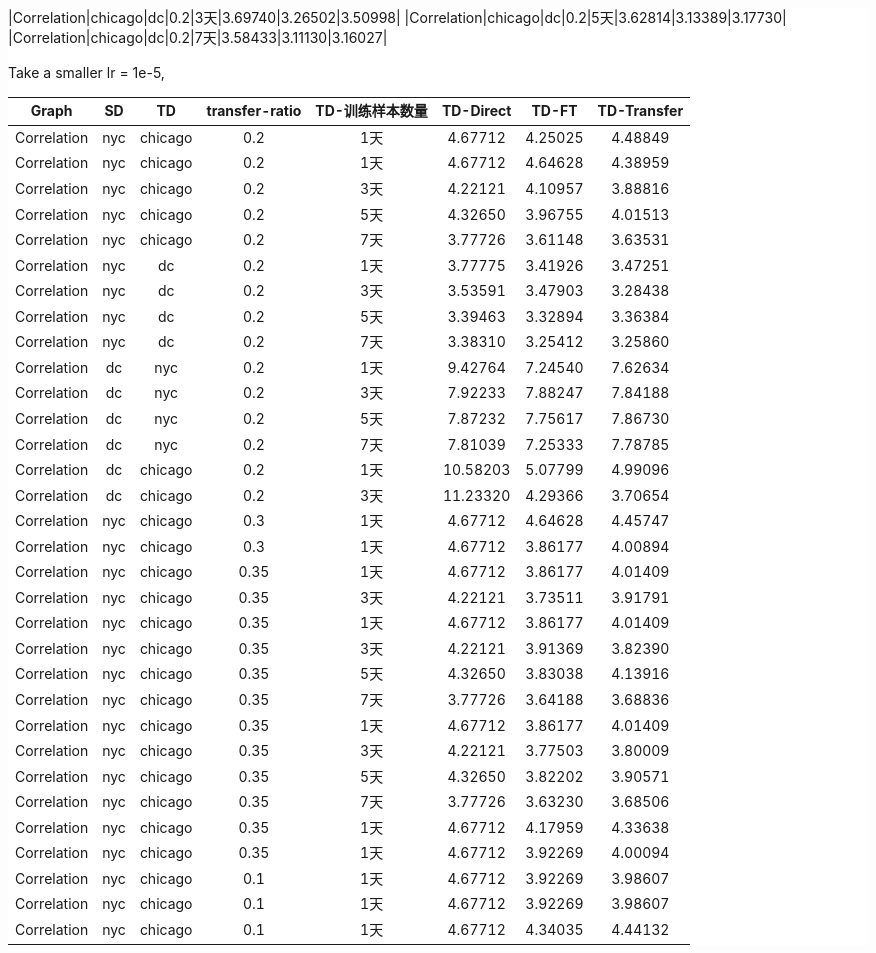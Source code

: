 |Correlation|chicago|dc|0.2|3天|3.69740|3.26502|3.50998|
|Correlation|chicago|dc|0.2|5天|3.62814|3.13389|3.17730|
|Correlation|chicago|dc|0.2|7天|3.58433|3.11130|3.16027|

Take a smaller lr = 1e-5,

| Graph |   SD    |   TD    | transfer-ratio | TD-训练样本数量 | TD-Direct |    TD-FT    | TD-Transfer |
| :-----: | :-----: | :-----: | :-------------: | :-------: | :---------: | :---------: | :---------: |
|Correlation|nyc|chicago|0.2|1天|4.67712|4.25025|4.48849|
|Correlation|nyc|chicago|0.2|1天|4.67712|4.64628|4.38959|
|Correlation|nyc|chicago|0.2|3天|4.22121|4.10957|3.88816|
|Correlation|nyc|chicago|0.2|5天|4.32650|3.96755|4.01513|
|Correlation|nyc|chicago|0.2|7天|3.77726|3.61148|3.63531|
|Correlation|nyc|dc|0.2|1天|3.77775|3.41926|3.47251|
|Correlation|nyc|dc|0.2|3天|3.53591|3.47903|3.28438|
|Correlation|nyc|dc|0.2|5天|3.39463|3.32894|3.36384|
|Correlation|nyc|dc|0.2|7天|3.38310|3.25412|3.25860|
|Correlation|dc|nyc|0.2|1天|9.42764|7.24540|7.62634|
|Correlation|dc|nyc|0.2|3天|7.92233|7.88247|7.84188|
|Correlation|dc|nyc|0.2|5天|7.87232|7.75617|7.86730|
|Correlation|dc|nyc|0.2|7天|7.81039|7.25333|7.78785|
|Correlation|dc|chicago|0.2|1天|10.58203|5.07799|4.99096|
|Correlation|dc|chicago|0.2|3天|11.23320|4.29366|3.70654|
|Correlation|nyc|chicago|0.3|1天|4.67712|4.64628|4.45747|
|Correlation|nyc|chicago|0.3|1天|4.67712|3.86177|4.00894|
|Correlation|nyc|chicago|0.35|1天|4.67712|3.86177|4.01409|
|Correlation|nyc|chicago|0.35|3天|4.22121|3.73511|3.91791|
|Correlation|nyc|chicago|0.35|1天|4.67712|3.86177|4.01409|
|Correlation|nyc|chicago|0.35|3天|4.22121|3.91369|3.82390|
|Correlation|nyc|chicago|0.35|5天|4.32650|3.83038|4.13916|
|Correlation|nyc|chicago|0.35|7天|3.77726|3.64188|3.68836|
|Correlation|nyc|chicago|0.35|1天|4.67712|3.86177|4.01409|
|Correlation|nyc|chicago|0.35|3天|4.22121|3.77503|3.80009|
|Correlation|nyc|chicago|0.35|5天|4.32650|3.82202|3.90571|
|Correlation|nyc|chicago|0.35|7天|3.77726|3.63230|3.68506|
|Correlation|nyc|chicago|0.35|1天|4.67712|4.17959|4.33638|
|Correlation|nyc|chicago|0.35|1天|4.67712|3.92269|4.00094|
|Correlation|nyc|chicago|0.1|1天|4.67712|3.92269|3.98607|
|Correlation|nyc|chicago|0.1|1天|4.67712|3.92269|3.98607|
|Correlation|nyc|chicago|0.1|1天|4.67712|4.34035|4.44132|